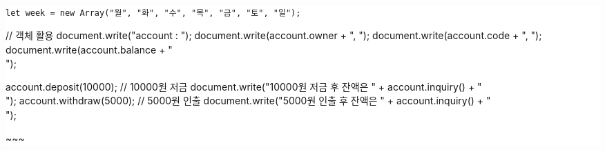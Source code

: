 ```let week = new Array("월", "화", "수", "목", "금", "토", "일");```

  // 객체 활용
  document.write("account : ");
  document.write(account.owner + ", ");
  document.write(account.code  + ", ");
  document.write(account.balance + "<br>");

  account.deposit(10000); // 10000원 저금
  document.write("10000원 저금 후 잔액은 " + account.inquiry() + "<br>");
  account.withdraw(5000); // 5000원 인출
  document.write("5000원 인출 후 잔액은 " + account.inquiry() + "<br>");
</script>
</body>
</html>
~~~






